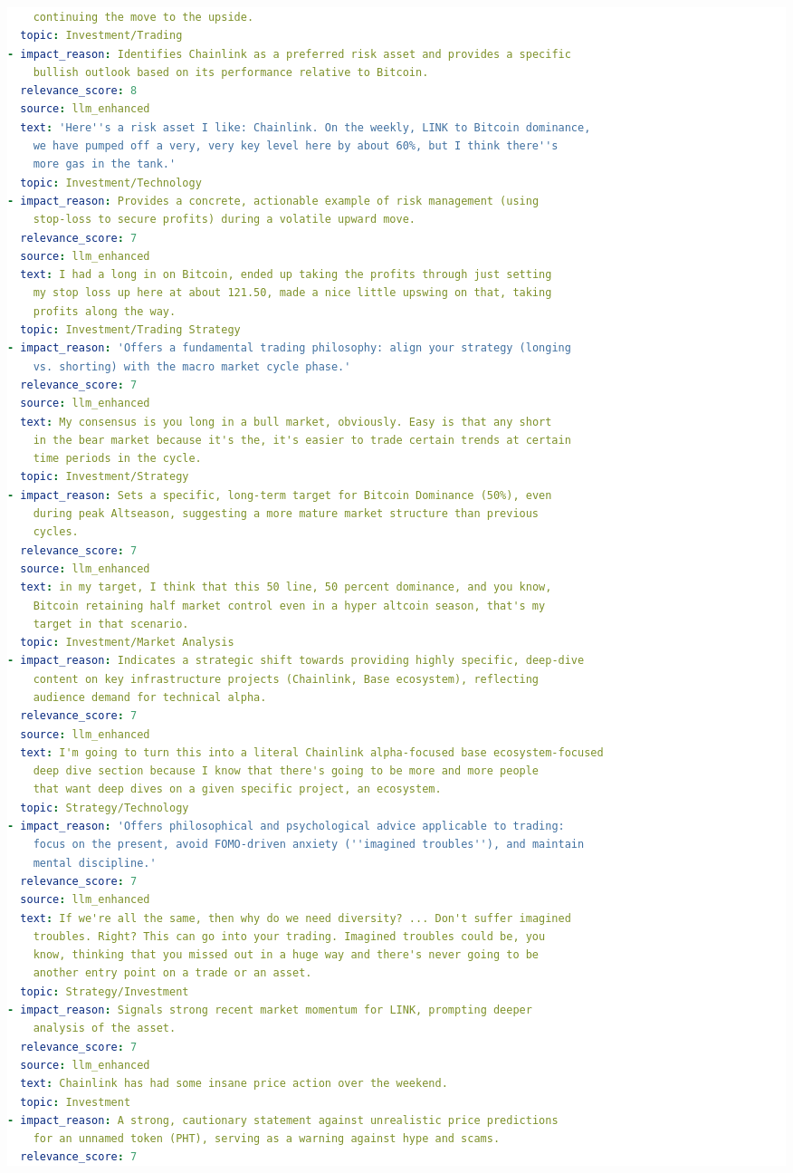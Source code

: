 ```yaml
    continuing the move to the upside.
  topic: Investment/Trading
- impact_reason: Identifies Chainlink as a preferred risk asset and provides a specific
    bullish outlook based on its performance relative to Bitcoin.
  relevance_score: 8
  source: llm_enhanced
  text: 'Here''s a risk asset I like: Chainlink. On the weekly, LINK to Bitcoin dominance,
    we have pumped off a very, very key level here by about 60%, but I think there''s
    more gas in the tank.'
  topic: Investment/Technology
- impact_reason: Provides a concrete, actionable example of risk management (using
    stop-loss to secure profits) during a volatile upward move.
  relevance_score: 7
  source: llm_enhanced
  text: I had a long in on Bitcoin, ended up taking the profits through just setting
    my stop loss up here at about 121.50, made a nice little upswing on that, taking
    profits along the way.
  topic: Investment/Trading Strategy
- impact_reason: 'Offers a fundamental trading philosophy: align your strategy (longing
    vs. shorting) with the macro market cycle phase.'
  relevance_score: 7
  source: llm_enhanced
  text: My consensus is you long in a bull market, obviously. Easy is that any short
    in the bear market because it's the, it's easier to trade certain trends at certain
    time periods in the cycle.
  topic: Investment/Strategy
- impact_reason: Sets a specific, long-term target for Bitcoin Dominance (50%), even
    during peak Altseason, suggesting a more mature market structure than previous
    cycles.
  relevance_score: 7
  source: llm_enhanced
  text: in my target, I think that this 50 line, 50 percent dominance, and you know,
    Bitcoin retaining half market control even in a hyper altcoin season, that's my
    target in that scenario.
  topic: Investment/Market Analysis
- impact_reason: Indicates a strategic shift towards providing highly specific, deep-dive
    content on key infrastructure projects (Chainlink, Base ecosystem), reflecting
    audience demand for technical alpha.
  relevance_score: 7
  source: llm_enhanced
  text: I'm going to turn this into a literal Chainlink alpha-focused base ecosystem-focused
    deep dive section because I know that there's going to be more and more people
    that want deep dives on a given specific project, an ecosystem.
  topic: Strategy/Technology
- impact_reason: 'Offers philosophical and psychological advice applicable to trading:
    focus on the present, avoid FOMO-driven anxiety (''imagined troubles''), and maintain
    mental discipline.'
  relevance_score: 7
  source: llm_enhanced
  text: If we're all the same, then why do we need diversity? ... Don't suffer imagined
    troubles. Right? This can go into your trading. Imagined troubles could be, you
    know, thinking that you missed out in a huge way and there's never going to be
    another entry point on a trade or an asset.
  topic: Strategy/Investment
- impact_reason: Signals strong recent market momentum for LINK, prompting deeper
    analysis of the asset.
  relevance_score: 7
  source: llm_enhanced
  text: Chainlink has had some insane price action over the weekend.
  topic: Investment
- impact_reason: A strong, cautionary statement against unrealistic price predictions
    for an unnamed token (PHT), serving as a warning against hype and scams.
  relevance_score: 7
```